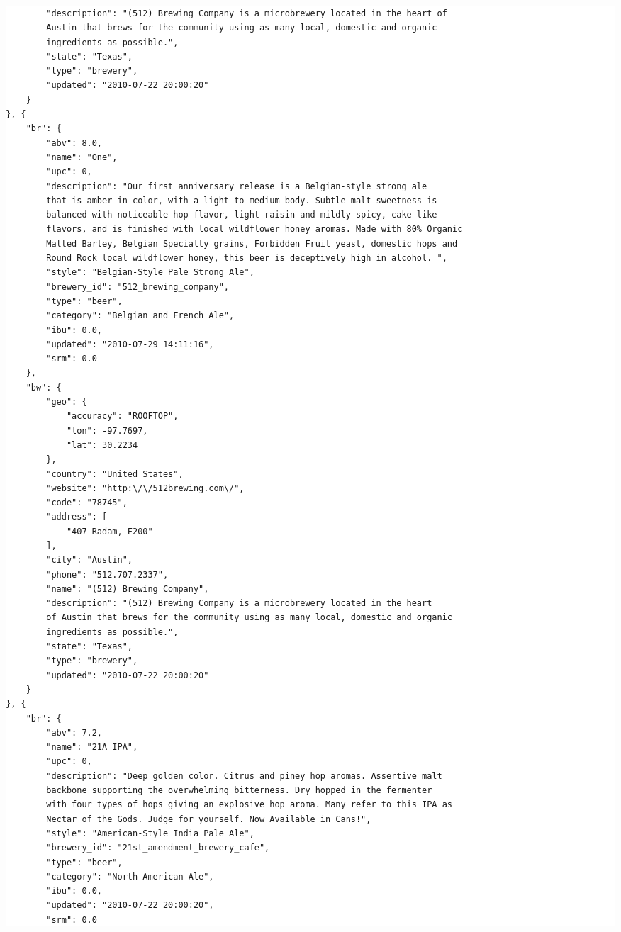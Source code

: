             "description": "(512) Brewing Company is a microbrewery located in the heart of
            Austin that brews for the community using as many local, domestic and organic
            ingredients as possible.",
            "state": "Texas",
            "type": "brewery",
            "updated": "2010-07-22 20:00:20"
        }
    }, {
        "br": {
            "abv": 8.0,
            "name": "One",
            "upc": 0,
            "description": "Our first anniversary release is a Belgian-style strong ale
            that is amber in color, with a light to medium body. Subtle malt sweetness is
            balanced with noticeable hop flavor, light raisin and mildly spicy, cake-like
            flavors, and is finished with local wildflower honey aromas. Made with 80% Organic
            Malted Barley, Belgian Specialty grains, Forbidden Fruit yeast, domestic hops and
            Round Rock local wildflower honey, this beer is deceptively high in alcohol. ",
            "style": "Belgian-Style Pale Strong Ale",
            "brewery_id": "512_brewing_company",
            "type": "beer",
            "category": "Belgian and French Ale",
            "ibu": 0.0,
            "updated": "2010-07-29 14:11:16",
            "srm": 0.0
        },
        "bw": {
            "geo": {
                "accuracy": "ROOFTOP",
                "lon": -97.7697,
                "lat": 30.2234
            },
            "country": "United States",
            "website": "http:\/\/512brewing.com\/",
            "code": "78745",
            "address": [
                "407 Radam, F200"
            ],
            "city": "Austin",
            "phone": "512.707.2337",
            "name": "(512) Brewing Company",
            "description": "(512) Brewing Company is a microbrewery located in the heart
            of Austin that brews for the community using as many local, domestic and organic
            ingredients as possible.",
            "state": "Texas",
            "type": "brewery",
            "updated": "2010-07-22 20:00:20"
        }
    }, {
        "br": {
            "abv": 7.2,
            "name": "21A IPA",
            "upc": 0,
            "description": "Deep golden color. Citrus and piney hop aromas. Assertive malt
            backbone supporting the overwhelming bitterness. Dry hopped in the fermenter
            with four types of hops giving an explosive hop aroma. Many refer to this IPA as
            Nectar of the Gods. Judge for yourself. Now Available in Cans!",
            "style": "American-Style India Pale Ale",
            "brewery_id": "21st_amendment_brewery_cafe",
            "type": "beer",
            "category": "North American Ale",
            "ibu": 0.0,
            "updated": "2010-07-22 20:00:20",
            "srm": 0.0